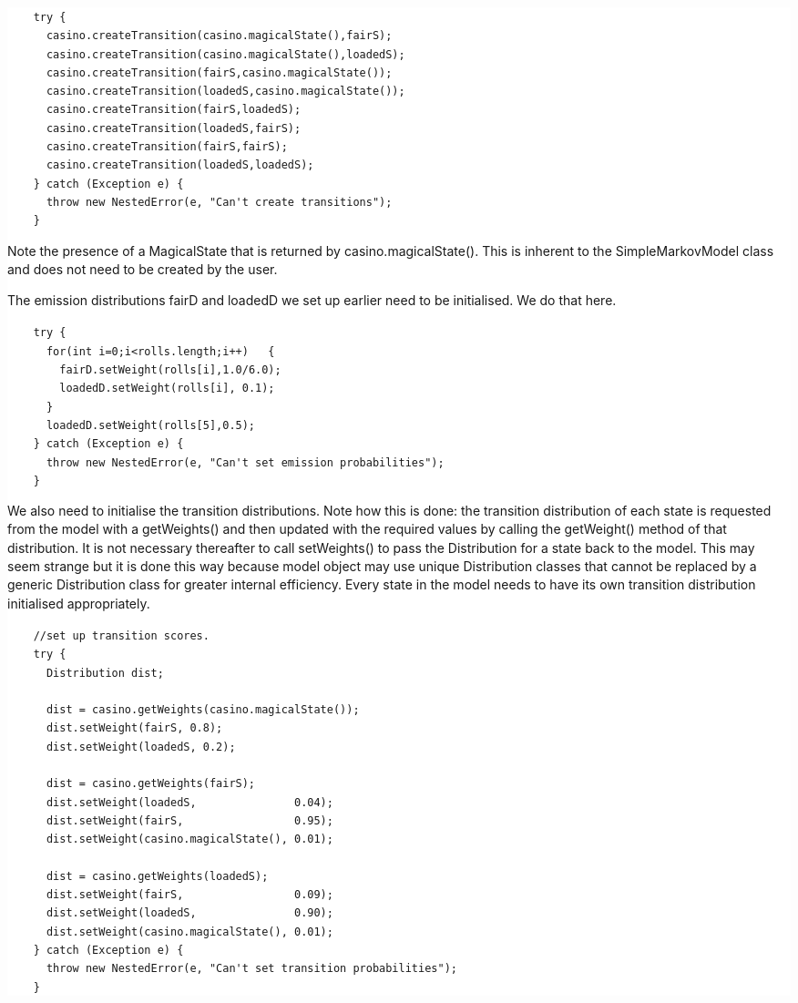         try {
          casino.createTransition(casino.magicalState(),fairS);
          casino.createTransition(casino.magicalState(),loadedS);
          casino.createTransition(fairS,casino.magicalState());
          casino.createTransition(loadedS,casino.magicalState());
          casino.createTransition(fairS,loadedS);
          casino.createTransition(loadedS,fairS);
          casino.createTransition(fairS,fairS);
          casino.createTransition(loadedS,loadedS);
        } catch (Exception e) {
          throw new NestedError(e, "Can't create transitions");
        }

Note the presence of a MagicalState that is returned by
casino.magicalState(). This is inherent to the SimpleMarkovModel class
and does not need to be created by the user.

The emission distributions fairD and loadedD we set up earlier need to
be initialised. We do that here.

        try {
          for(int i=0;i<rolls.length;i++)   {
            fairD.setWeight(rolls[i],1.0/6.0);
            loadedD.setWeight(rolls[i], 0.1);
          }
          loadedD.setWeight(rolls[5],0.5);
        } catch (Exception e) {
          throw new NestedError(e, "Can't set emission probabilities");
        }

We also need to initialise the transition distributions. Note how this
is done: the transition distribution of each state is requested from the
model with a getWeights() and then updated with the required values by
calling the getWeight() method of that distribution. It is not necessary
thereafter to call setWeights() to pass the Distribution for a state
back to the model. This may seem strange but it is done this way because
model object may use unique Distribution classes that cannot be replaced
by a generic Distribution class for greater internal efficiency. Every
state in the model needs to have its own transition distribution
initialised appropriately.

        //set up transition scores.
        try {
          Distribution dist;

          dist = casino.getWeights(casino.magicalState());
          dist.setWeight(fairS, 0.8);
          dist.setWeight(loadedS, 0.2);

          dist = casino.getWeights(fairS);
          dist.setWeight(loadedS,               0.04);
          dist.setWeight(fairS,                 0.95);
          dist.setWeight(casino.magicalState(), 0.01);

          dist = casino.getWeights(loadedS);
          dist.setWeight(fairS,                 0.09);
          dist.setWeight(loadedS,               0.90);
          dist.setWeight(casino.magicalState(), 0.01);
        } catch (Exception e) {
          throw new NestedError(e, "Can't set transition probabilities");
        }
